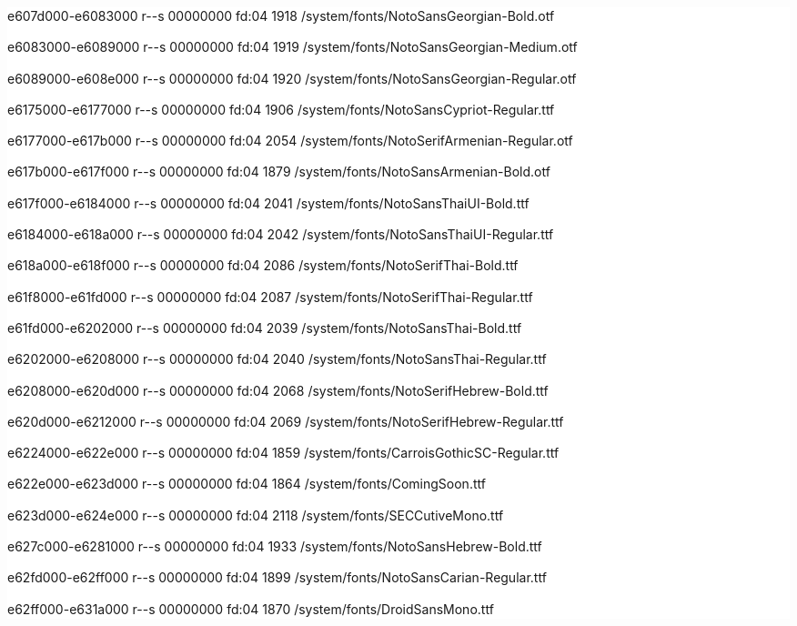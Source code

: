e607d000-e6083000 r--s 00000000 fd:04 1918                               /system/fonts/NotoSansGeorgian-Bold.otf

e6083000-e6089000 r--s 00000000 fd:04 1919                               /system/fonts/NotoSansGeorgian-Medium.otf

e6089000-e608e000 r--s 00000000 fd:04 1920                               /system/fonts/NotoSansGeorgian-Regular.otf

e6175000-e6177000 r--s 00000000 fd:04 1906                               /system/fonts/NotoSansCypriot-Regular.ttf

e6177000-e617b000 r--s 00000000 fd:04 2054                               /system/fonts/NotoSerifArmenian-Regular.otf

e617b000-e617f000 r--s 00000000 fd:04 1879                               /system/fonts/NotoSansArmenian-Bold.otf

e617f000-e6184000 r--s 00000000 fd:04 2041                               /system/fonts/NotoSansThaiUI-Bold.ttf

e6184000-e618a000 r--s 00000000 fd:04 2042                               /system/fonts/NotoSansThaiUI-Regular.ttf

e618a000-e618f000 r--s 00000000 fd:04 2086                               /system/fonts/NotoSerifThai-Bold.ttf

e61f8000-e61fd000 r--s 00000000 fd:04 2087                               /system/fonts/NotoSerifThai-Regular.ttf

e61fd000-e6202000 r--s 00000000 fd:04 2039                               /system/fonts/NotoSansThai-Bold.ttf

e6202000-e6208000 r--s 00000000 fd:04 2040                               /system/fonts/NotoSansThai-Regular.ttf

e6208000-e620d000 r--s 00000000 fd:04 2068                               /system/fonts/NotoSerifHebrew-Bold.ttf

e620d000-e6212000 r--s 00000000 fd:04 2069                               /system/fonts/NotoSerifHebrew-Regular.ttf

e6224000-e622e000 r--s 00000000 fd:04 1859                               /system/fonts/CarroisGothicSC-Regular.ttf

e622e000-e623d000 r--s 00000000 fd:04 1864                               /system/fonts/ComingSoon.ttf

e623d000-e624e000 r--s 00000000 fd:04 2118                               /system/fonts/SECCutiveMono.ttf

e627c000-e6281000 r--s 00000000 fd:04 1933                               /system/fonts/NotoSansHebrew-Bold.ttf

e62fd000-e62ff000 r--s 00000000 fd:04 1899                               /system/fonts/NotoSansCarian-Regular.ttf

e62ff000-e631a000 r--s 00000000 fd:04 1870                               /system/fonts/DroidSansMono.ttf
